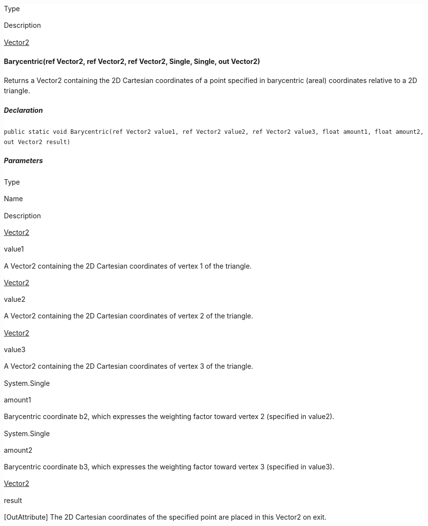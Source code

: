Type

Description

[Vector2](https://keensoftwarehouse.github.io/SpaceEngineersModAPI/api/VRageMath.Vector2.html)

#### Barycentric(ref Vector2, ref Vector2, ref Vector2, Single, Single, out Vector2)

Returns a Vector2 containing the 2D Cartesian coordinates of a point specified in barycentric (areal) coordinates relative to a 2D triangle.

##### Declaration

```
public static void Barycentric(ref Vector2 value1, ref Vector2 value2, ref Vector2 value3, float amount1, float amount2, out Vector2 result)
```

##### Parameters

Type

Name

Description

[Vector2](https://keensoftwarehouse.github.io/SpaceEngineersModAPI/api/VRageMath.Vector2.html)

value1

A Vector2 containing the 2D Cartesian coordinates of vertex 1 of the triangle.

[Vector2](https://keensoftwarehouse.github.io/SpaceEngineersModAPI/api/VRageMath.Vector2.html)

value2

A Vector2 containing the 2D Cartesian coordinates of vertex 2 of the triangle.

[Vector2](https://keensoftwarehouse.github.io/SpaceEngineersModAPI/api/VRageMath.Vector2.html)

value3

A Vector2 containing the 2D Cartesian coordinates of vertex 3 of the triangle.

System.Single

amount1

Barycentric coordinate b2, which expresses the weighting factor toward vertex 2 (specified in value2).

System.Single

amount2

Barycentric coordinate b3, which expresses the weighting factor toward vertex 3 (specified in value3).

[Vector2](https://keensoftwarehouse.github.io/SpaceEngineersModAPI/api/VRageMath.Vector2.html)

result

\[OutAttribute\] The 2D Cartesian coordinates of the specified point are placed in this Vector2 on exit.
